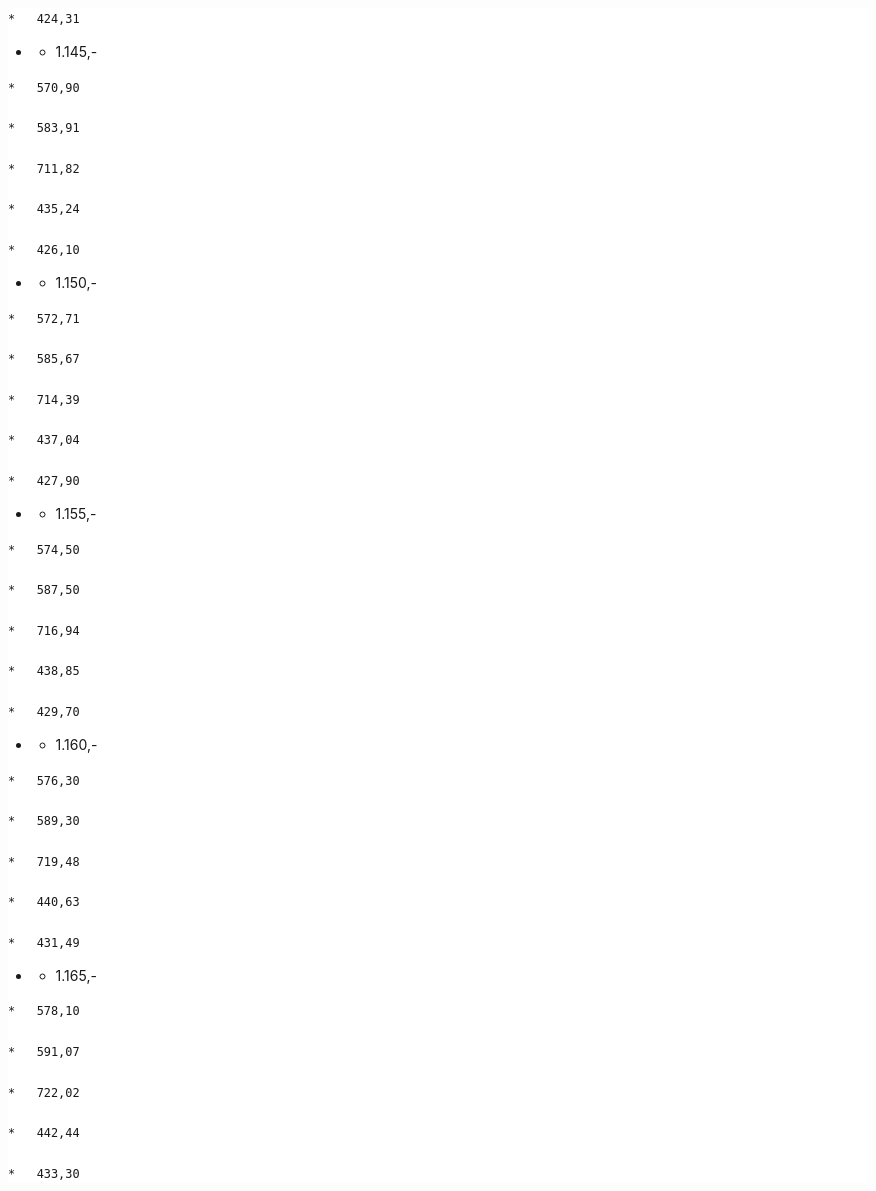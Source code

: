     *   424,31


*    *   1.145,-

    *   570,90

    *   583,91

    *   711,82

    *   435,24

    *   426,10


*    *   1.150,-

    *   572,71

    *   585,67

    *   714,39

    *   437,04

    *   427,90


*    *   1.155,-

    *   574,50

    *   587,50

    *   716,94

    *   438,85

    *   429,70


*    *   1.160,-

    *   576,30

    *   589,30

    *   719,48

    *   440,63

    *   431,49


*    *   1.165,-

    *   578,10

    *   591,07

    *   722,02

    *   442,44

    *   433,30
